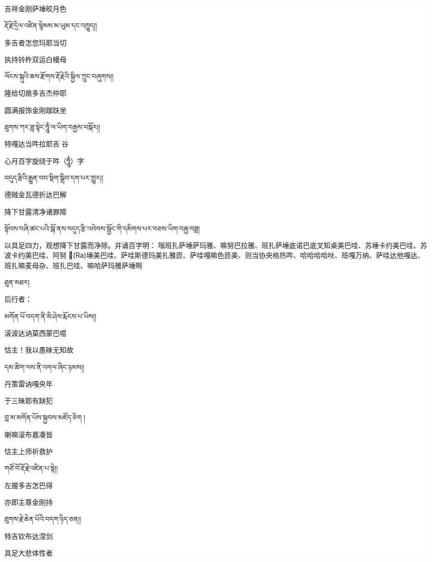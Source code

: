 吉祥金刚萨埵皎月色

རྡོ་རྗེ་དྲིལ་འཛིན་སྙེམས་མ་ཡུམ་དང་འཁྱུད།།

多吉者怎您玛耶当切

执持铃杵双运白幔母

ལོངས་སྐུའི་ཆས་རྫོགས་རྡོ་རྗེའི་སྐྱིལ་ཀྲུང་བཞུགས།།

隆给切凿多吉杰仲耶

圆满报饰金刚跏趺坐

ཐུགས་ཀར་ཟླ་སྟེང་ཧཱུྃ་ལ་ཡིག་བརྒྱས་བསྐོར།།

特嘎达当吽拉耶吉 谷

心月百字旋绕于吽（ཧཱུྃ）字

བདུད་རྩིའི་རྒྱུན་བབ་སྡིག་སྒྲིབ་དག་པར་གྱུར།།

德贼金瓦德折达巴解

降下甘露清净诸罪障

སྟོབས་བཞི་ཚང་པའི་སྒོ་ནས་བདུད་རྩི་འབེབས་སྦྱོང་གི་དམིགས་པར་བཅས་ཡིག་བརྒྱ་བཟླ།

以具足四力，观想降下甘露而净除。并诵百字明：
嗡班扎萨埵萨玛雅、嘛努巴拉雅、班扎萨埵底诺巴底叉知桌美巴哇、苏埵卡约美巴哇、苏波卡约美巴哇、阿努 (Ra)埵美巴哇、萨哇斯德玛美扎雅匝、萨哇嘎嘛色匝美、则当协央格热吽、哈哈哈哈吙、班嘎万纳、萨哇达他嘎达、班扎嘛麦母杂、班扎巴哇、嘛哈萨玛雅萨埵啊

ཐུན་མཐར།

后行者：

མགོན་པོ་བདག་ནི་མི་ཤེས་རྨོངས་པ་ཡིས།།

滚波达讷莫西蒙巴噫

怙主！我以愚昧无知故

དམ་ཚིག་ལས་ནི་འགལ་ཞིང་ཉམས།།

丹策雷讷嘎央年

于三昧耶有缺犯

བླ་མ་མགོན་པོས་སྐྱབས་མཛོད་ཅིག །

喇嘛滚布嘉凑皆

怙主上师祈救护

གཙོ་བོ་རྡོ་རྗེ་འཛིན་པ་སྟེ།།

左握多吉怎巴得

亦即主尊金刚持

ཐུགས་རྗེ་ཆེན་པོའི་བདག་ཉིད་ཅན།།

特吉钦布达涅剑

具足大悲体性者
